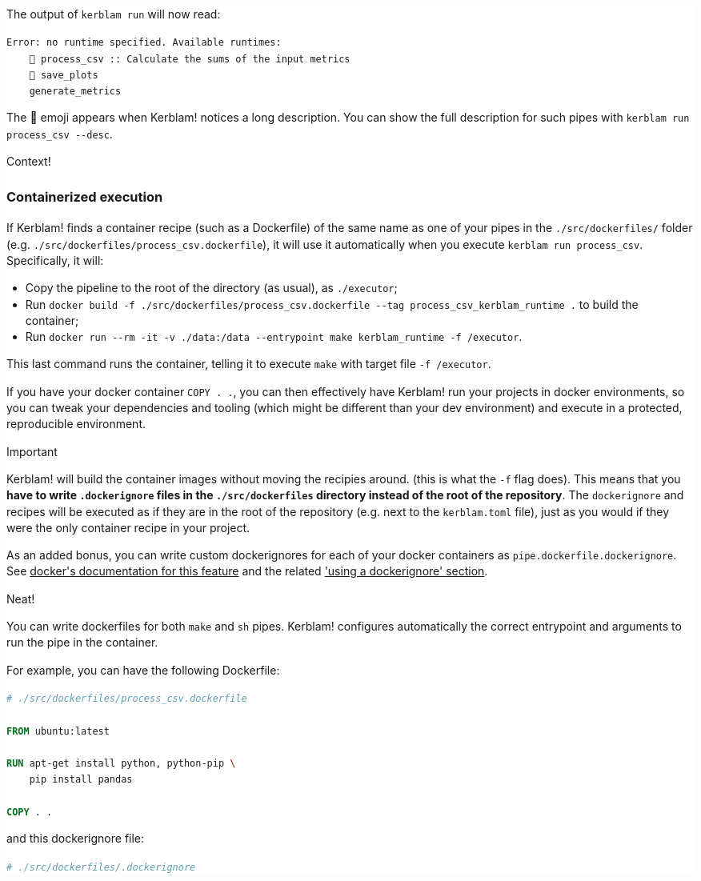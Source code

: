 The output of `kerblam run` will now read:
```
Error: no runtime specified. Available runtimes:
    📜 process_csv :: Calculate the sums of the input metrics
    🐋 save_plots
    generate_metrics
```
The 📜 emoji appears when Kerblam! notices a long description.
You can show the full description for such pipes with `kerblam run process_csv --desc`.

Context!

### Containerized execution
If Kerblam! finds a container recipe (such as a Dockerfile) of the same name
as one of your pipes in the `./src/dockerfiles/` folder
(e.g. `./src/dockerfiles/process_csv.dockerfile`), it will use it automatically
when you execute `kerblam run process_csv`.
Specifically, it will:
- Copy the pipeline to the root of the directory (as usual), as `./executor`;
- Run `docker build -f ./src/dockerfiles/process_csv.dockerfile --tag process_csv_kerblam_runtime .` to build the container;
- Run `docker run --rm -it -v ./data:/data --entrypoint make kerblam_runtime -f /executor`.

This last command runs the container, telling it to execute `make` with
target file `-f /executor`.

If you have your docker container `COPY . .`, you can then effectively have
Kerblam! run your projects in docker environments, so you can tweak your
dependencies and tooling (which might be different than your dev environment)
and execute in a protected, reproducible environment.

> [!IMPORTANT]
> Kerblam! will build the container images without moving the recipies around.
> (this is what the `-f` flag does).
> This means that you **have to write `.dockerignore` files in the `./src/dockerfiles`
> directory instead of the root of the repository**.
> The `dockerignore` and recipes will be executed as if they are in the root
> of the repository (e.g. next to the `kerblam.toml` file), just as you would
> if they were the only container recipe in your project.
> 
> As an added bonus, you can write custom dockerignores for each of your
> docker containers as `pipe.dockerfile.dockerignore`.\
> See [docker's documentation for this feature](https://docs.docker.com/engine/reference/commandline/build/#file)
> and the related ['using a dockerignore' section](https://docs.docker.com/engine/reference/commandline/build/#use-a-dockerignore-file).
> 
> Neat!

You can write dockerfiles for both `make` and `sh` pipes.
Kerblam! configures automatically the correct entrypoint and arguments to run
the pipe in the container.

For example, you can have the following Dockerfile:
```dockerfile
# ./src/dockerfiles/process_csv.dockerfile

FROM ubuntu:latest

RUN apt-get install python, python-pip \
    pip install pandas

COPY . .
```
and this dockerignore file:
```dockerfile
# ./src/dockerfiles/.dockerignore
```
